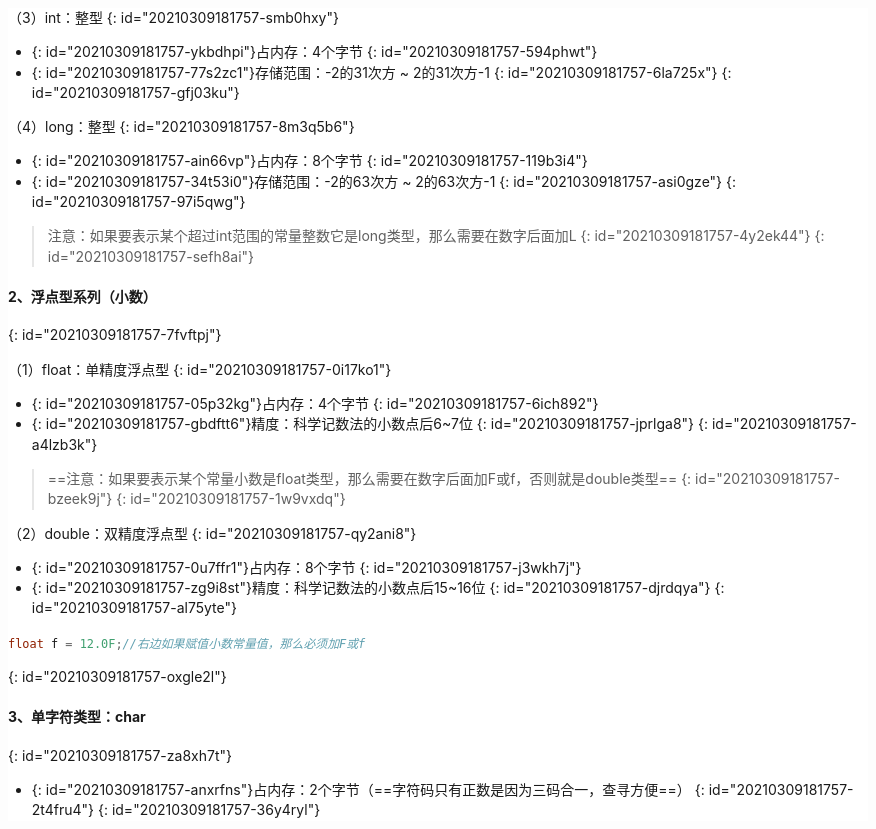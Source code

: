 （3）int：整型
{: id="20210309181757-smb0hxy"}

* {: id="20210309181757-ykbdhpi"}占内存：4个字节
  {: id="20210309181757-594phwt"}
* {: id="20210309181757-77s2zc1"}存储范围：-2的31次方 ~ 2的31次方-1
  {: id="20210309181757-6la725x"}
{: id="20210309181757-gfj03ku"}

（4）long：整型
{: id="20210309181757-8m3q5b6"}

* {: id="20210309181757-ain66vp"}占内存：8个字节
  {: id="20210309181757-119b3i4"}
* {: id="20210309181757-34t53i0"}存储范围：-2的63次方 ~ 2的63次方-1
  {: id="20210309181757-asi0gze"}
{: id="20210309181757-97i5qwg"}

> 注意：如果要表示某个超过int范围的常量整数它是long类型，那么需要在数字后面加L
> {: id="20210309181757-4y2ek44"}
{: id="20210309181757-sefh8ai"}

#### 2、浮点型系列（小数）
{: id="20210309181757-7fvftpj"}

（1）float：单精度浮点型
{: id="20210309181757-0i17ko1"}

* {: id="20210309181757-05p32kg"}占内存：4个字节
  {: id="20210309181757-6ich892"}
* {: id="20210309181757-gbdftt6"}精度：科学记数法的小数点后6~7位
  {: id="20210309181757-jprlga8"}
{: id="20210309181757-a4lzb3k"}

> ==注意：如果要表示某个常量小数是float类型，那么需要在数字后面加F或f，否则就是double类型==
> {: id="20210309181757-bzeek9j"}
{: id="20210309181757-1w9vxdq"}

（2）double：双精度浮点型
{: id="20210309181757-qy2ani8"}

* {: id="20210309181757-0u7ffr1"}占内存：8个字节
  {: id="20210309181757-j3wkh7j"}
* {: id="20210309181757-zg9i8st"}精度：科学记数法的小数点后15~16位
  {: id="20210309181757-djrdqya"}
{: id="20210309181757-al75yte"}

```java
float f = 12.0F;//右边如果赋值小数常量值，那么必须加F或f
```
{: id="20210309181757-oxgle2l"}

#### 3、单字符类型：char
{: id="20210309181757-za8xh7t"}

* {: id="20210309181757-anxrfns"}占内存：2个字节（==字符码只有正数是因为三码合一，查寻方便==）
  {: id="20210309181757-2t4fru4"}
{: id="20210309181757-36y4ryl"}
